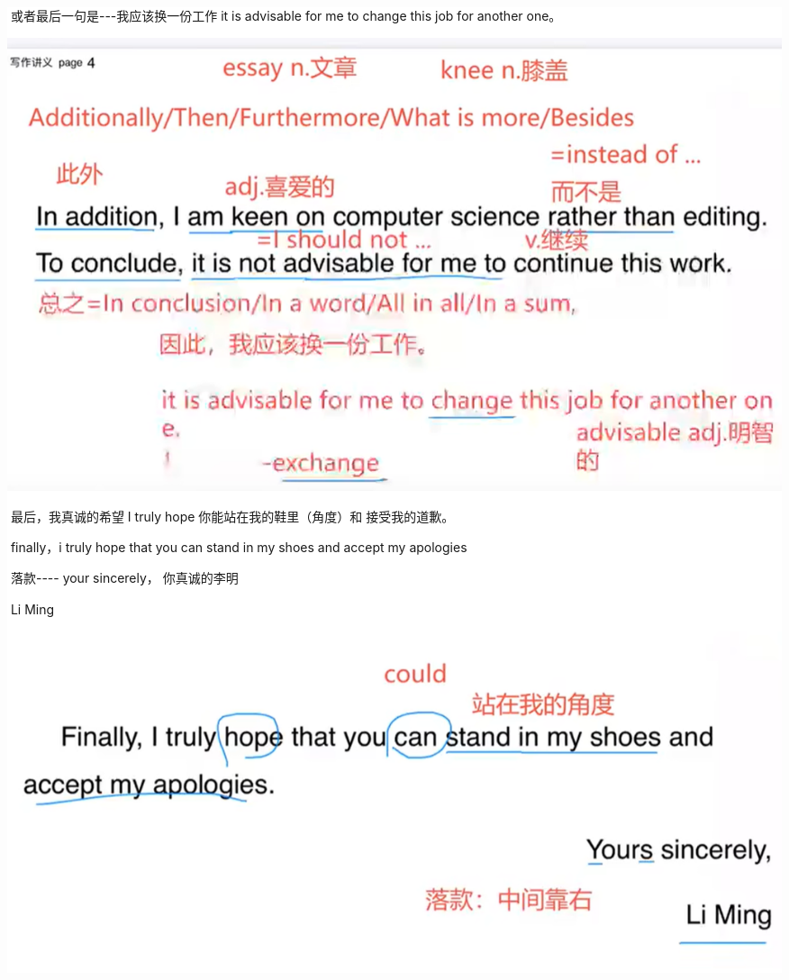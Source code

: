 ​		或者最后一句是---我应该换一份工作 it is advisable for me to change this job for another one。

![1666439166946](../../.vuepress/public/images/1666439166946.png)



​	最后，我真诚的希望 I truly hope 你能站在我的鞋里（角度）和 接受我的道歉。

​	finally，i truly hope that you can stand in my shoes and accept my apologies

​																								落款----     your  sincerely， 你真诚的李明

​																													Li Ming

![1666439601645](../../.vuepress/public/images/1666439601645.png)
